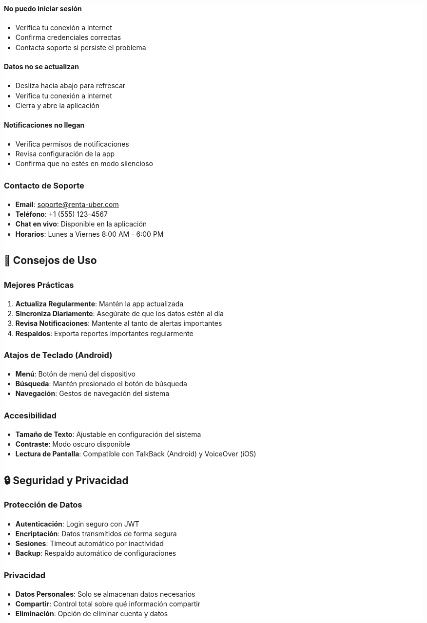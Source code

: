#### No puedo iniciar sesión
- Verifica tu conexión a internet
- Confirma credenciales correctas
- Contacta soporte si persiste el problema

#### Datos no se actualizan
- Desliza hacia abajo para refrescar
- Verifica tu conexión a internet
- Cierra y abre la aplicación

#### Notificaciones no llegan
- Verifica permisos de notificaciones
- Revisa configuración de la app
- Confirma que no estés en modo silencioso

### Contacto de Soporte
- **Email**: soporte@renta-uber.com
- **Teléfono**: +1 (555) 123-4567
- **Chat en vivo**: Disponible en la aplicación
- **Horarios**: Lunes a Viernes 8:00 AM - 6:00 PM

## 📱 Consejos de Uso

### Mejores Prácticas
1. **Actualiza Regularmente**: Mantén la app actualizada
2. **Sincroniza Diariamente**: Asegúrate de que los datos estén al día
3. **Revisa Notificaciones**: Mantente al tanto de alertas importantes
4. **Respaldos**: Exporta reportes importantes regularmente

### Atajos de Teclado (Android)
- **Menú**: Botón de menú del dispositivo
- **Búsqueda**: Mantén presionado el botón de búsqueda
- **Navegación**: Gestos de navegación del sistema

### Accesibilidad
- **Tamaño de Texto**: Ajustable en configuración del sistema
- **Contraste**: Modo oscuro disponible
- **Lectura de Pantalla**: Compatible con TalkBack (Android) y VoiceOver (iOS)

## 🔒 Seguridad y Privacidad

### Protección de Datos
- **Autenticación**: Login seguro con JWT
- **Encriptación**: Datos transmitidos de forma segura
- **Sesiones**: Timeout automático por inactividad
- **Backup**: Respaldo automático de configuraciones

### Privacidad
- **Datos Personales**: Solo se almacenan datos necesarios
- **Compartir**: Control total sobre qué información compartir
- **Eliminación**: Opción de eliminar cuenta y datos
